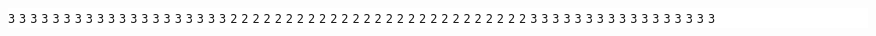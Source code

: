<code>3</code>
<code>3</code>
<code>3</code>
<code>3</code>
<code>3</code>
<code>3</code>
<code>3</code>
<code>3</code>
<code>3</code>
<code>3</code>
<code>3</code>
<code>3</code>
<code>3</code>
<code>3</code>
<code>3</code>
<code>3</code>
<code>3</code>
<code>3</code>
<code>3</code>
<code>3</code>
<code>2</code>
<code>2</code>
<code>2</code>
<code>2</code>
<code>2</code>
<code>2</code>
<code>2</code>
<code>2</code>
<code>2</code>
<code>2</code>
<code>2</code>
<code>2</code>
<code>2</code>
<code>2</code>
<code>2</code>
<code>2</code>
<code>2</code>
<code>2</code>
<code>2</code>
<code>2</code>
<code>2</code>
<code>2</code>
<code>2</code>
<code>2</code>
<code>2</code>
<code>2</code>
<code>2</code>
<code>3</code>
<code>3</code>
<code>3</code>
<code>3</code>
<code>3</code>
<code>3</code>
<code>3</code>
<code>3</code>
<code>3</code>
<code>3</code>
<code>3</code>
<code>3</code>
<code>3</code>
<code>3</code>
<code>3</code>
<code>3</code>
<code>3</code>
